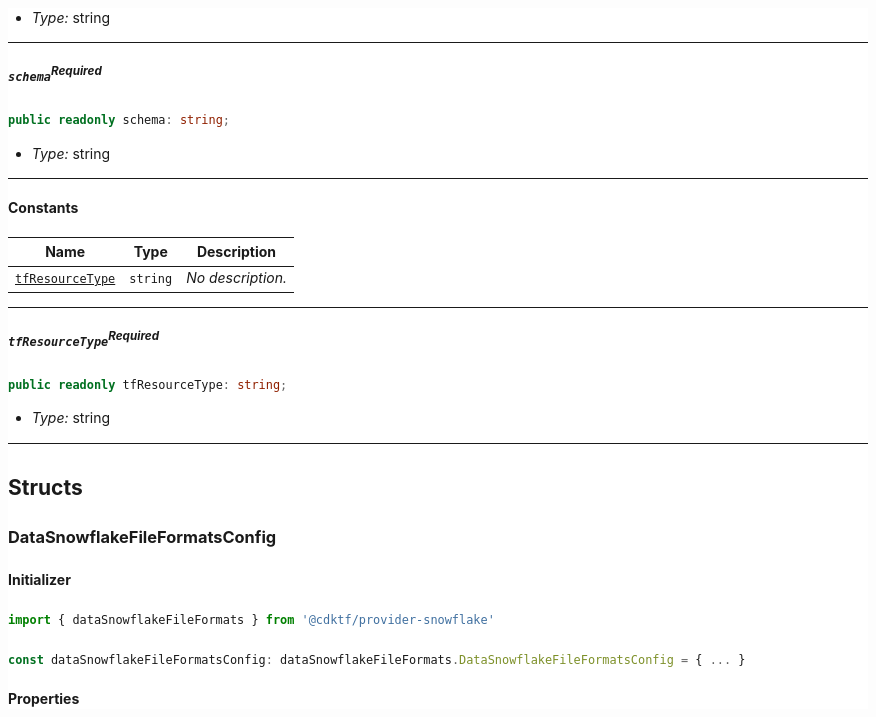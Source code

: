 - *Type:* string

---

##### `schema`<sup>Required</sup> <a name="schema" id="@cdktf/provider-snowflake.dataSnowflakeFileFormats.DataSnowflakeFileFormats.property.schema"></a>

```typescript
public readonly schema: string;
```

- *Type:* string

---

#### Constants <a name="Constants" id="Constants"></a>

| **Name** | **Type** | **Description** |
| --- | --- | --- |
| <code><a href="#@cdktf/provider-snowflake.dataSnowflakeFileFormats.DataSnowflakeFileFormats.property.tfResourceType">tfResourceType</a></code> | <code>string</code> | *No description.* |

---

##### `tfResourceType`<sup>Required</sup> <a name="tfResourceType" id="@cdktf/provider-snowflake.dataSnowflakeFileFormats.DataSnowflakeFileFormats.property.tfResourceType"></a>

```typescript
public readonly tfResourceType: string;
```

- *Type:* string

---

## Structs <a name="Structs" id="Structs"></a>

### DataSnowflakeFileFormatsConfig <a name="DataSnowflakeFileFormatsConfig" id="@cdktf/provider-snowflake.dataSnowflakeFileFormats.DataSnowflakeFileFormatsConfig"></a>

#### Initializer <a name="Initializer" id="@cdktf/provider-snowflake.dataSnowflakeFileFormats.DataSnowflakeFileFormatsConfig.Initializer"></a>

```typescript
import { dataSnowflakeFileFormats } from '@cdktf/provider-snowflake'

const dataSnowflakeFileFormatsConfig: dataSnowflakeFileFormats.DataSnowflakeFileFormatsConfig = { ... }
```

#### Properties <a name="Properties" id="Properties"></a>
